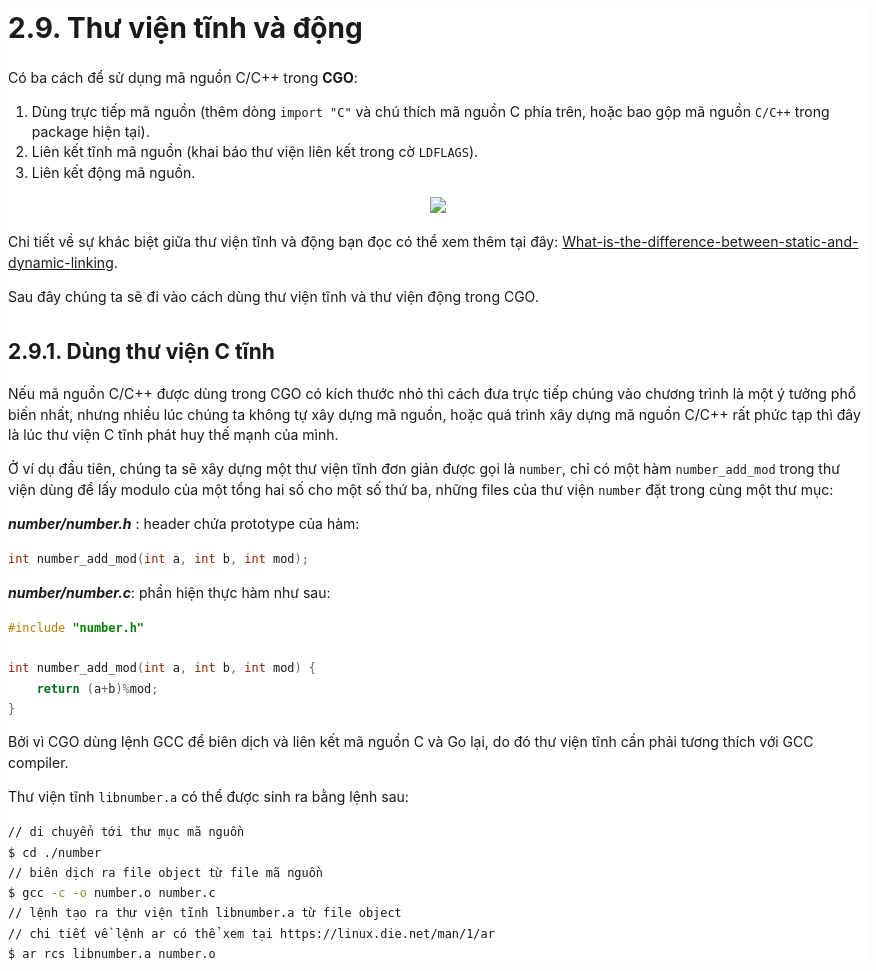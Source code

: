 # 2.9. Thư viện tĩnh và động

Có ba cách để sử dụng mã nguồn C/C++ trong **CGO**:
  1. Dùng trực tiếp mã nguồn (thêm dòng `import "C"` và chú thích mã nguồn C phía trên, hoặc bao gộp mã nguồn `C/C++` trong package hiện tại).
  2. Liên kết tĩnh mã nguồn (khai báo thư viện liên kết trong cờ `LDFLAGS`).
  3. Liên kết động mã nguồn.

<div align="center">
	<img src="../images/ch2-9-static-dynamic-lib.gif" width="400">
</div>

Chi tiết về sự khác biệt giữa thư viện tĩnh và động bạn đọc có thể xem thêm tại đây: [What-is-the-difference-between-static-and-dynamic-linking](https://www.quora.com/What-is-the-difference-between-static-and-dynamic-linking).

Sau đây chúng ta sẽ đi vào cách dùng thư viện tĩnh và thư viện động trong CGO.

## 2.9.1. Dùng thư viện C tĩnh

Nếu mã nguồn C/C++ được dùng trong CGO có kích thước nhỏ thì cách đưa trực tiếp chúng vào chương trình là một ý tưởng phổ biến nhất, nhưng nhiều lúc chúng ta không tự xây dựng mã nguồn, hoặc quá trình xây dựng mã nguồn C/C++ rất phức tạp thì đây là lúc thư viện C tĩnh phát huy thế mạnh của mình.

Ở ví dụ đầu tiên, chúng ta sẽ xây dựng một thư viện tĩnh đơn giản được gọi là `number`, chỉ có một hàm `number_add_mod` trong thư viện dùng để lấy modulo của một tổng hai số cho một số thứ ba, những files của thư viện `number` đặt trong cùng một thư mục:

***number/number.h*** : header chứa prototype của hàm:

```c
int number_add_mod(int a, int b, int mod);
```

***number/number.c***: phần hiện thực hàm như sau:

```c
#include "number.h"

int number_add_mod(int a, int b, int mod) {
    return (a+b)%mod;
}
```

Bởi vì CGO dùng lệnh GCC để biên dịch và liên kết mã nguồn C và Go lại, do đó thư viện tĩnh cần phải tương thích với GCC compiler.

Thư viện tĩnh `libnumber.a` có thể được sinh ra bằng lệnh sau:

```sh
// di chuyển tới thư mục mã nguồn
$ cd ./number
// biên dịch ra file object từ file mã nguồn
$ gcc -c -o number.o number.c
// lệnh tạo ra thư viện tĩnh libnumber.a từ file object
// chi tiết về lệnh ar có thể xem tại https://linux.die.net/man/1/ar
$ ar rcs libnumber.a number.o
```
